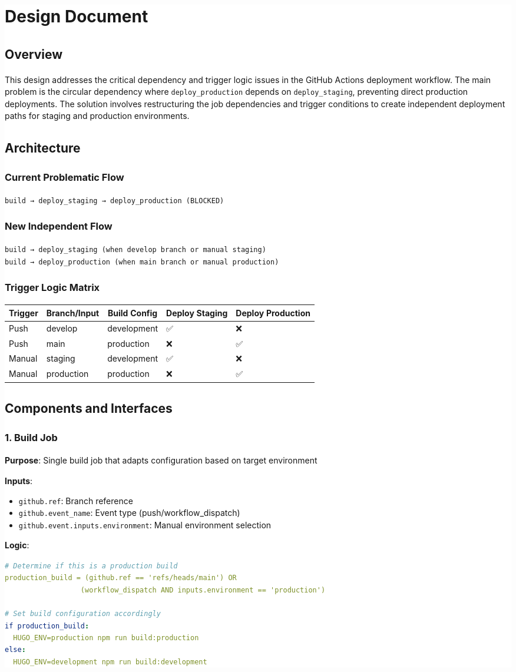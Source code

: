 # Design Document

## Overview

This design addresses the critical dependency and trigger logic issues in the GitHub Actions deployment workflow. The main problem is the circular dependency where `deploy_production` depends on `deploy_staging`, preventing direct production deployments. The solution involves restructuring the job dependencies and trigger conditions to create independent deployment paths for staging and production environments.

## Architecture

### Current Problematic Flow
```
build → deploy_staging → deploy_production (BLOCKED)
```

### New Independent Flow
```
build → deploy_staging (when develop branch or manual staging)
build → deploy_production (when main branch or manual production)
```

### Trigger Logic Matrix

| Trigger | Branch/Input | Build Config | Deploy Staging | Deploy Production |
|---------|-------------|--------------|----------------|-------------------|
| Push | develop | development | ✅ | ❌ |
| Push | main | production | ❌ | ✅ |
| Manual | staging | development | ✅ | ❌ |
| Manual | production | production | ❌ | ✅ |

## Components and Interfaces

### 1. Build Job
**Purpose**: Single build job that adapts configuration based on target environment

**Inputs**:
- `github.ref`: Branch reference
- `github.event_name`: Event type (push/workflow_dispatch)
- `github.event.inputs.environment`: Manual environment selection

**Logic**:
```yaml
# Determine if this is a production build
production_build = (github.ref == 'refs/heads/main') OR 
                  (workflow_dispatch AND inputs.environment == 'production')

# Set build configuration accordingly
if production_build:
  HUGO_ENV=production npm run build:production
else:
  HUGO_ENV=development npm run build:development
```
